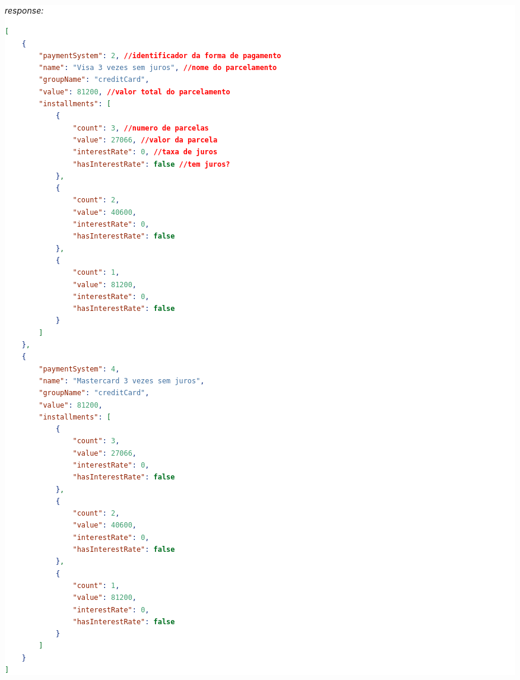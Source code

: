_response:_

```json
[
    {
        "paymentSystem": 2, //identificador da forma de pagamento
        "name": "Visa 3 vezes sem juros", //nome do parcelamento
        "groupName": "creditCard",
        "value": 81200, //valor total do parcelamento
        "installments": [
            {
                "count": 3, //numero de parcelas
                "value": 27066, //valor da parcela
                "interestRate": 0, //taxa de juros
                "hasInterestRate": false //tem juros?
            },
            {
                "count": 2,
                "value": 40600,
                "interestRate": 0,
                "hasInterestRate": false
            },
            {
                "count": 1,
                "value": 81200,
                "interestRate": 0,
                "hasInterestRate": false
            }
        ]
    },
    {
        "paymentSystem": 4,
        "name": "Mastercard 3 vezes sem juros",
        "groupName": "creditCard",
        "value": 81200,
        "installments": [
            {
                "count": 3,
                "value": 27066,
                "interestRate": 0,
                "hasInterestRate": false
            },
            {
                "count": 2,
                "value": 40600,
                "interestRate": 0,
                "hasInterestRate": false
            },
            {
                "count": 1,
                "value": 81200,
                "interestRate": 0,
                "hasInterestRate": false
            }
        ]
    }
]
```
